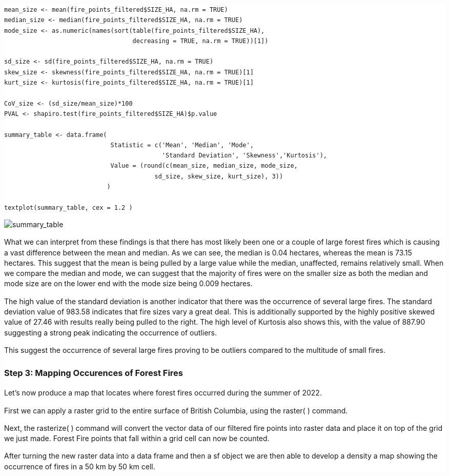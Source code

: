 ```{r}
mean_size <- mean(fire_points_filtered$SIZE_HA, na.rm = TRUE)
median_size <- median(fire_points_filtered$SIZE_HA, na.rm = TRUE)
mode_size <- as.numeric(names(sort(table(fire_points_filtered$SIZE_HA), 
                                   decreasing = TRUE, na.rm = TRUE))[1])

sd_size <- sd(fire_points_filtered$SIZE_HA, na.rm = TRUE)
skew_size <- skewness(fire_points_filtered$SIZE_HA, na.rm = TRUE)[1]
kurt_size <- kurtosis(fire_points_filtered$SIZE_HA, na.rm = TRUE)[1]

CoV_size <- (sd_size/mean_size)*100
PVAL <- shapiro.test(fire_points_filtered$SIZE_HA)$p.value

summary_table <- data.frame(
                             Statistic = c('Mean', 'Median', 'Mode', 
                                           'Standard Deviation', 'Skewness','Kurtosis'), 
                             Value = (round(c(mean_size, median_size, mode_size,
                                         sd_size, skew_size, kurt_size), 3))
                            )

textplot(summary_table, cex = 1.2 )
```
![summary_table](https://github.com/user-attachments/assets/cda4b705-e7ac-4684-ba8d-90a7bcd2fcad)

What we can interpret from these findings is that there has most likely been one or a couple of large forest fires which is causing a vast difference between the mean and median. As we can see, the median is 0.04 hectares, whereas the mean is 73.15 hectares. This suggest that the mean is being pulled by a large value while the median, unaffected, remains relatively small. When we compare the median and mode, we can suggest that the majority of fires were on the smaller size as both the median and mode size are on the lower end with the mode size being 0.009 hectares. 

The high value of the standard deviation is another indicator that there was the occurrence of several large fires. The standard deviation value of 983.58 indicates that fire sizes vary a great deal. This is additionally supported by the highly positive skewed value of 27.46 with results really being pulled to the right. The high level of Kurtosis also shows this, with the value of 887.90 suggesting a strong peak indicating the occurrence of outliers.

This suggest the occurrence of several large fires proving to be outliers compared to the multitude of small fires.

### Step 3: Mapping Occurences of Forest Fires 

Let’s now produce a map that locates where forest fires occurred during the summer of 2022.

First we can apply a raster grid to the entire surface of British Columbia, using the raster( ) command. 

Next, the rasterize( ) command will convert the vector data of our filtered fire points into raster data and place it on top of the grid we just made. Forest Fire points that fall within a grid cell can now be counted. 

After turning the new raster data into a data frame and then a sf object we are then able to develop a density a map showing the occurrence of fires in a 50 km by 50 km cell. 
